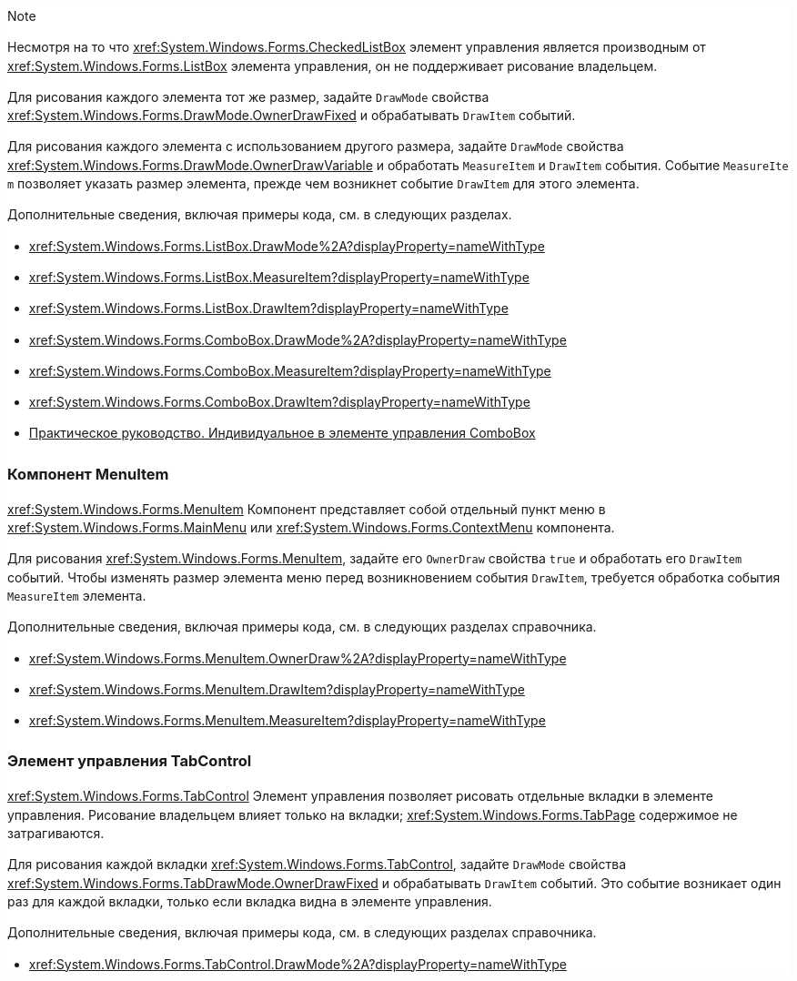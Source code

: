 > [!NOTE]
>  Несмотря на то что <xref:System.Windows.Forms.CheckedListBox> элемент управления является производным от <xref:System.Windows.Forms.ListBox> элемента управления, он не поддерживает рисование владельцем.  
  
 Для рисования каждого элемента тот же размер, задайте `DrawMode` свойства <xref:System.Windows.Forms.DrawMode.OwnerDrawFixed> и обрабатывать `DrawItem` событий.  
  
 Для рисования каждого элемента с использованием другого размера, задайте `DrawMode` свойства <xref:System.Windows.Forms.DrawMode.OwnerDrawVariable> и обработать `MeasureItem` и `DrawItem` события. Событие `MeasureItem` позволяет указать размер элемента, прежде чем возникнет событие `DrawItem` для этого элемента.  
  
 Дополнительные сведения, включая примеры кода, см. в следующих разделах.  
  
- <xref:System.Windows.Forms.ListBox.DrawMode%2A?displayProperty=nameWithType>  
  
- <xref:System.Windows.Forms.ListBox.MeasureItem?displayProperty=nameWithType>  
  
- <xref:System.Windows.Forms.ListBox.DrawItem?displayProperty=nameWithType>  
  
- <xref:System.Windows.Forms.ComboBox.DrawMode%2A?displayProperty=nameWithType>  
  
- <xref:System.Windows.Forms.ComboBox.MeasureItem?displayProperty=nameWithType>  
  
- <xref:System.Windows.Forms.ComboBox.DrawItem?displayProperty=nameWithType>  
  
- [Практическое руководство. Индивидуальное в элементе управления ComboBox](how-to-create-variable-sized-text-in-a-combobox-control.md)  
  
### <a name="menuitem-component"></a>Компонент MenuItem  
 <xref:System.Windows.Forms.MenuItem> Компонент представляет собой отдельный пункт меню в <xref:System.Windows.Forms.MainMenu> или <xref:System.Windows.Forms.ContextMenu> компонента.  
  
 Для рисования <xref:System.Windows.Forms.MenuItem>, задайте его `OwnerDraw` свойства `true` и обработать его `DrawItem` событий. Чтобы изменять размер элемента меню перед возникновением события `DrawItem`, требуется обработка события `MeasureItem` элемента.  
  
 Дополнительные сведения, включая примеры кода, см. в следующих разделах справочника.  
  
- <xref:System.Windows.Forms.MenuItem.OwnerDraw%2A?displayProperty=nameWithType>  
  
- <xref:System.Windows.Forms.MenuItem.DrawItem?displayProperty=nameWithType>  
  
- <xref:System.Windows.Forms.MenuItem.MeasureItem?displayProperty=nameWithType>  
  
### <a name="tabcontrol-control"></a>Элемент управления TabControl  
 <xref:System.Windows.Forms.TabControl> Элемент управления позволяет рисовать отдельные вкладки в элементе управления. Рисование владельцем влияет только на вкладки; <xref:System.Windows.Forms.TabPage> содержимое не затрагиваются.  
  
 Для рисования каждой вкладки <xref:System.Windows.Forms.TabControl>, задайте `DrawMode` свойства <xref:System.Windows.Forms.TabDrawMode.OwnerDrawFixed> и обрабатывать `DrawItem` событий. Это событие возникает один раз для каждой вкладки, только если вкладка видна в элементе управления.  
  
 Дополнительные сведения, включая примеры кода, см. в следующих разделах справочника.  
  
- <xref:System.Windows.Forms.TabControl.DrawMode%2A?displayProperty=nameWithType>  
  